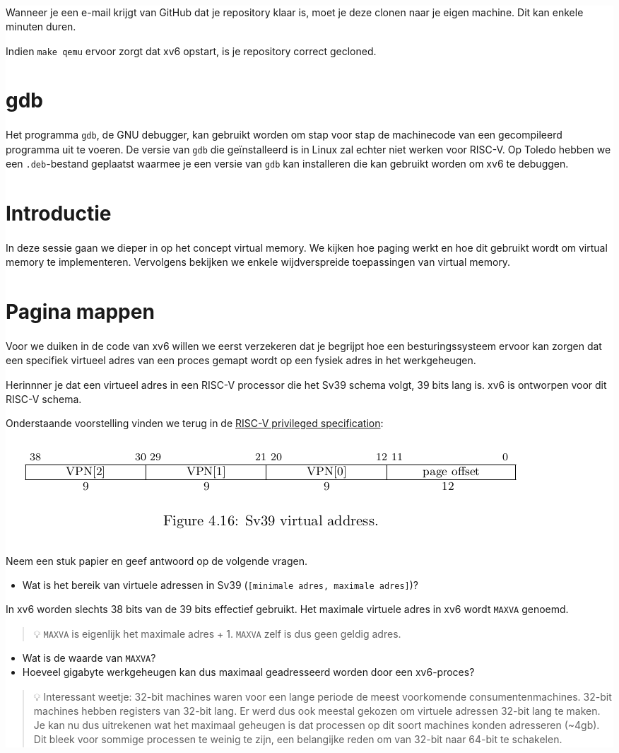 Wanneer je een e-mail krijgt van GitHub dat je repository klaar is, moet je deze clonen naar je eigen machine. Dit kan enkele minuten duren.

Indien `make qemu` ervoor zorgt dat xv6 opstart, is je repository correct gecloned.

# gdb

Het programma `gdb`, de GNU debugger, kan gebruikt worden om stap voor stap de machinecode van een gecompileerd programma uit te voeren. De versie van `gdb` die geïnstalleerd is in Linux zal echter niet werken voor RISC-V. Op Toledo hebben we een `.deb`-bestand geplaatst waarmee je een versie van `gdb` kan installeren die kan gebruikt worden om xv6 te debuggen.


# Introductie

In deze sessie gaan we dieper in op het concept virtual memory.
We kijken hoe paging werkt en hoe dit gebruikt wordt om virtual memory te implementeren.
Vervolgens bekijken we enkele wijdverspreide toepassingen van virtual memory.

# Pagina mappen

Voor we duiken in de code van xv6 willen we eerst verzekeren dat je begrijpt hoe een besturingssysteem ervoor kan zorgen dat een specifiek virtueel adres van een proces gemapt wordt op een fysiek adres in het werkgeheugen.

Herinnner je dat een virtueel adres in een RISC-V processor die het Sv39 schema volgt, 39 bits lang is. xv6 is ontworpen voor dit RISC-V schema.

Onderstaande voorstelling vinden we terug in de [RISC-V privileged specification](https://riscv.org/technical/specifications/):

![Sv39-scheme](img/sv39-virtual-address.png)

Neem een stuk papier en geef antwoord op de volgende vragen.

* Wat is het bereik van virtuele adressen in Sv39 (`[minimale adres, maximale adres]`)?

In xv6 worden slechts 38 bits van de 39 bits effectief gebruikt. Het maximale virtuele adres in xv6 wordt `MAXVA` genoemd.

> :bulb: `MAXVA` is eigenlijk het maximale adres + 1. `MAXVA` zelf is dus geen geldig adres.

* Wat is de waarde van `MAXVA`?
* Hoeveel gigabyte werkgeheugen kan dus maximaal geadresseerd worden door een xv6-proces?

> :bulb: Interessant weetje: 32-bit machines waren voor een lange periode de meest voorkomende consumentenmachines. 32-bit machines hebben registers van 32-bit lang. Er werd dus ook meestal gekozen om virtuele adressen 32-bit lang te maken. Je kan nu dus uitrekenen wat het maximaal geheugen is dat processen op dit soort machines konden adresseren (~4gb). Dit bleek voor sommige processen te weinig te zijn, een belangijke reden om van 32-bit naar 64-bit te schakelen.


[vm]: https://github.com/besturingssystemen/xv6-riscv/blob/d4cecb269f2acc61cc1adc11fec2aa690b9c553b/kernel/vm.c
[mappages]: https://github.com/besturingssystemen/xv6-riscv/blob/d4cecb269f2acc61cc1adc11fec2aa690b9c553b/kernel/vm.c#L138
[walk]: https://github.com/besturingssystemen/xv6-riscv/blob/d4cecb269f2acc61cc1adc11fec2aa690b9c553b/kernel/vm.c#L81
[riscv]: https://github.com/besturingssystemen/xv6-riscv/blob/d9160fb4b98e3ce04d3928c1fbd2ec26b3cc746a/kernel/riscv.h#L323
[proc]: https://github.com/besturingssystemen/xv6-riscv/blob/2821d43cc95b4f9faf79ff94daa5d3a8ea5e7861/kernel/proc.c
[fork]: https://github.com/besturingssystemen/xv6-riscv/blob/2821d43cc95b4f9faf79ff94daa5d3a8ea5e7861/kernel/proc.c#L244
[allocproc]: https://github.com/besturingssystemen/xv6-riscv/blob/2821d43cc95b4f9faf79ff94daa5d3a8ea5e7861/kernel/proc.c#L100
[uvmcopy]: https://github.com/besturingssystemen/xv6-riscv/blob/d4cecb269f2acc61cc1adc11fec2aa690b9c553b/kernel/vm.c#L298
[sys_vmprintmappings]: https://github.com/besturingssystemen/xv6-riscv/blob/b26f9c647c1b8d27b7a7b3b374422c87591a8e1a/kernel/sysproc.c#L99
[sys_vmprintmappings impl]: https://github.com/besturingssystemen/xv6-riscv/blob/b26f9c647c1b8d27b7a7b3b374422c87591a8e1a/kernel/vm.c#L433-L460
[kvmmake]: https://github.com/besturingssystemen/xv6-riscv/blob/d4cecb269f2acc61cc1adc11fec2aa690b9c553b/kernel/vm.c#L20
[uvmalloc]: https://github.com/besturingssystemen/xv6-riscv/blob/720a130ceafcc55ec3624b47e8a1368f3f5f00ae/kernel/vm.c#L215
[exec]: https://github.com/besturingssystemen/xv6-riscv/blob/720a130ceafcc55ec3624b47e8a1368f3f5f00ae/kernel/exec.c#L12
[exec load loop]: https://github.com/besturingssystemen/xv6-riscv/blob/720a130ceafcc55ec3624b47e8a1368f3f5f00ae/kernel/exec.c#L41-L59
[PTE_FLAGS_MASK]: https://github.com/besturingssystemen/xv6-riscv/blob/720a130ceafcc55ec3624b47e8a1368f3f5f00ae/kernel/riscv.h#L345
[struct proghdr]: https://github.com/besturingssystemen/xv6-riscv/blob/720a130ceafcc55ec3624b47e8a1368f3f5f00ae/kernel/elf.h#L30
[ELF flags consts]: https://github.com/besturingssystemen/xv6-riscv/blob/720a130ceafcc55ec3624b47e8a1368f3f5f00ae/kernel/elf.h#L44-L47
[elf.h]: https://github.com/besturingssystemen/xv6-riscv/blob/720a130ceafcc55ec3624b47e8a1368f3f5f00ae/kernel/elf.h
[trampoline]: https://github.com/besturingssystemen/xv6-riscv/blob/1f555198d61d1c447e874ae7e5a0868513822023/kernel/trampoline.S
[sys_uptime]: https://github.com/besturingssystemen/xv6-riscv/blob/720a130ceafcc55ec3624b47e8a1368f3f5f00ae/kernel/sysproc.c#L86
[ticks]: https://github.com/besturingssystemen/xv6-riscv/blob/720a130ceafcc55ec3624b47e8a1368f3f5f00ae/kernel/trap.c#L10
[vDSO]: https://en.wikipedia.org/wiki/VDSO
[GCC section]: https://gcc.gnu.org/onlinedocs/gcc/Common-Variable-Attributes.html#index-section-variable-attribute
[kernel.ld]: https://github.com/besturingssystemen/xv6-riscv/blob/720a130ceafcc55ec3624b47e8a1368f3f5f00ae/kernel/kernel.ld
[ld scripts]: https://sourceware.org/binutils/docs/ld/Scripts.html
[proc_pagetable]: https://github.com/besturingssystemen/xv6-riscv/blob/720a130ceafcc55ec3624b47e8a1368f3f5f00ae/kernel/proc.c#L162